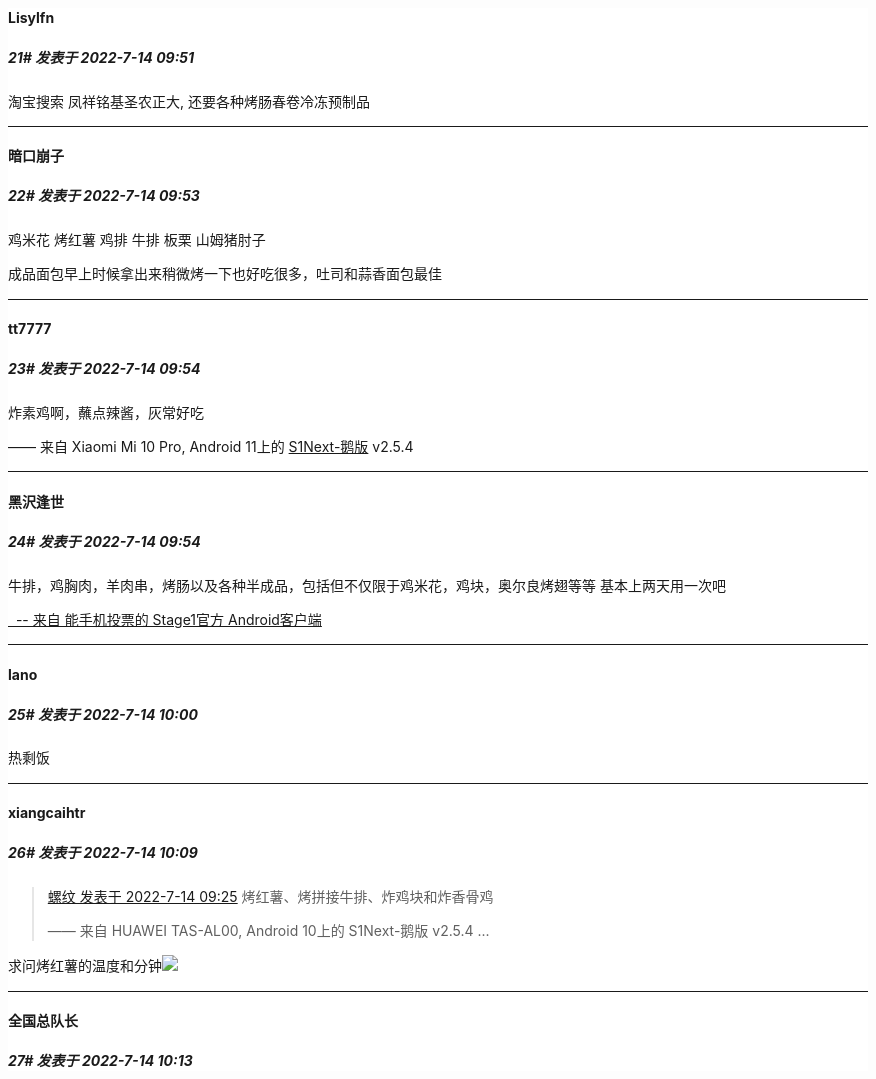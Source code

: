 ####  Lisylfn  
##### 21#       发表于 2022-7-14 09:51

淘宝搜索 凤祥铭基圣农正大, 还要各种烤肠春卷冷冻预制品

*****

####  暗口崩子  
##### 22#       发表于 2022-7-14 09:53

鸡米花 烤红薯 鸡排 牛排 板栗 山姆猪肘子 

成品面包早上时候拿出来稍微烤一下也好吃很多，吐司和蒜香面包最佳

*****

####  tt7777  
##### 23#       发表于 2022-7-14 09:54

炸素鸡啊，蘸点辣酱，灰常好吃

—— 来自 Xiaomi Mi 10 Pro, Android 11上的 [S1Next-鹅版](https://github.com/ykrank/S1-Next/releases) v2.5.4

*****

####  黑沢逢世  
##### 24#       发表于 2022-7-14 09:54

牛排，鸡胸肉，羊肉串，烤肠以及各种半成品，包括但不仅限于鸡米花，鸡块，奥尔良烤翅等等
基本上两天用一次吧

[  -- 来自 能手机投票的 Stage1官方 Android客户端](https://www.coolapk.com/apk/140634)

*****

####  lano  
##### 25#       发表于 2022-7-14 10:00

热剩饭

*****

####  xiangcaihtr  
##### 26#       发表于 2022-7-14 10:09

<blockquote><a href="httphttps://bbs.saraba1st.com/2b/forum.php?mod=redirect&amp;goto=findpost&amp;pid=56640779&amp;ptid=2080845" target="_blank">螺纹 发表于 2022-7-14 09:25</a>
烤红薯、烤拼接牛排、炸鸡块和炸香骨鸡

—— 来自 HUAWEI TAS-AL00, Android 10上的 S1Next-鹅版 v2.5.4 ...</blockquote>
求问烤红薯的温度和分钟<img src="https://static.saraba1st.com/image/smiley/face2017/092.png" referrerpolicy="no-referrer">

*****

####  全国总队长  
##### 27#       发表于 2022-7-14 10:13
